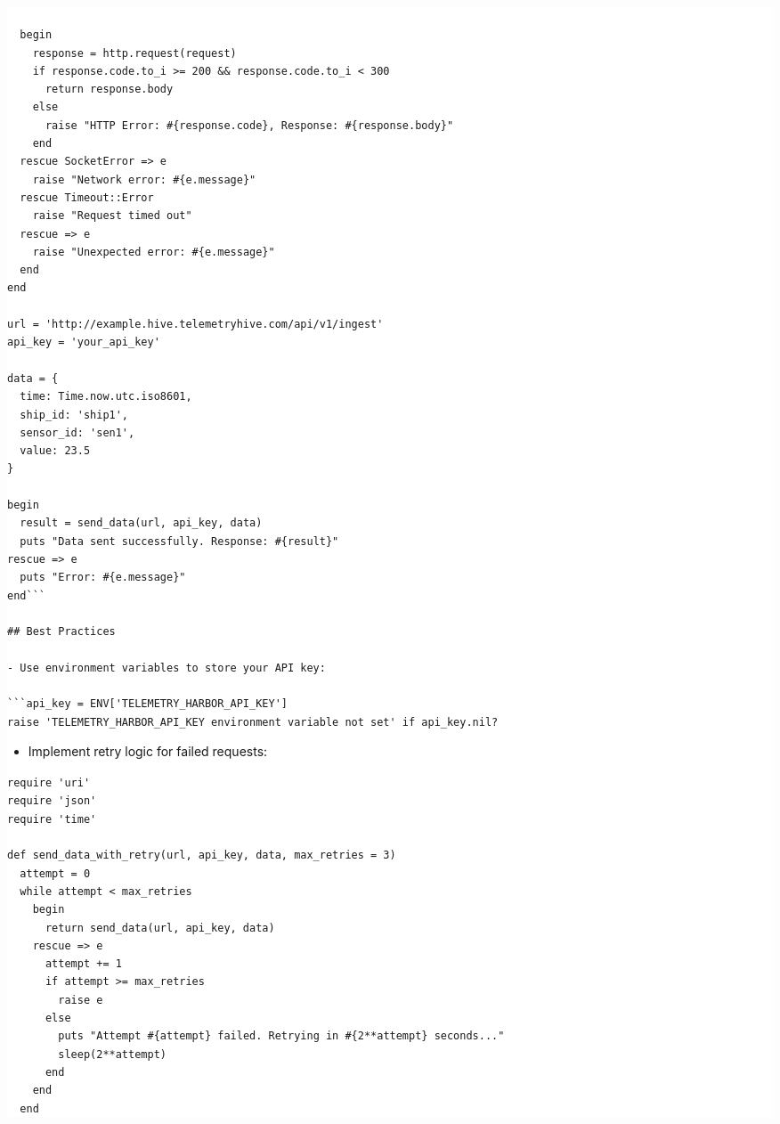 ```require 'net/http'

  begin
    response = http.request(request)
    if response.code.to_i >= 200 && response.code.to_i < 300
      return response.body
    else
      raise "HTTP Error: #{response.code}, Response: #{response.body}"
    end
  rescue SocketError => e
    raise "Network error: #{e.message}"
  rescue Timeout::Error
    raise "Request timed out"
  rescue => e
    raise "Unexpected error: #{e.message}"
  end
end

url = 'http://example.hive.telemetryhive.com/api/v1/ingest'
api_key = 'your_api_key'

data = {
  time: Time.now.utc.iso8601,
  ship_id: 'ship1',
  sensor_id: 'sen1',
  value: 23.5
}

begin
  result = send_data(url, api_key, data)
  puts "Data sent successfully. Response: #{result}"
rescue => e
  puts "Error: #{e.message}"
end```

## Best Practices

- Use environment variables to store your API key:

```api_key = ENV['TELEMETRY_HARBOR_API_KEY']
raise 'TELEMETRY_HARBOR_API_KEY environment variable not set' if api_key.nil?
```

- Implement retry logic for failed requests:

```require 'net/http'
require 'uri'
require 'json'
require 'time'

def send_data_with_retry(url, api_key, data, max_retries = 3)
  attempt = 0
  while attempt < max_retries
    begin
      return send_data(url, api_key, data)
    rescue => e
      attempt += 1
      if attempt >= max_retries
        raise e
      else
        puts "Attempt #{attempt} failed. Retrying in #{2**attempt} seconds..."
        sleep(2**attempt)
      end
    end
  end
```